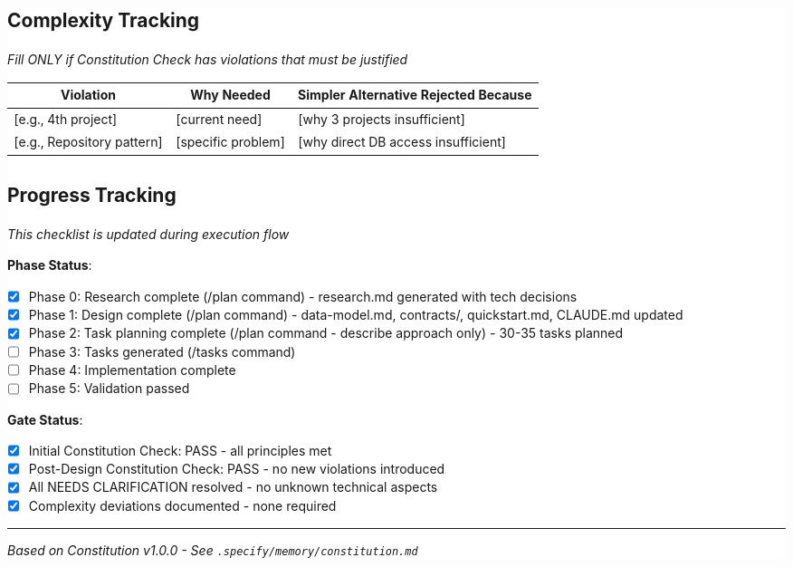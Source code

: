 ## Complexity Tracking
*Fill ONLY if Constitution Check has violations that must be justified*

| Violation | Why Needed | Simpler Alternative Rejected Because |
|-----------|------------|-------------------------------------|
| [e.g., 4th project] | [current need] | [why 3 projects insufficient] |
| [e.g., Repository pattern] | [specific problem] | [why direct DB access insufficient] |


## Progress Tracking
*This checklist is updated during execution flow*

**Phase Status**:
- [x] Phase 0: Research complete (/plan command) - research.md generated with tech decisions
- [x] Phase 1: Design complete (/plan command) - data-model.md, contracts/, quickstart.md, CLAUDE.md updated
- [x] Phase 2: Task planning complete (/plan command - describe approach only) - 30-35 tasks planned
- [ ] Phase 3: Tasks generated (/tasks command)
- [ ] Phase 4: Implementation complete
- [ ] Phase 5: Validation passed

**Gate Status**:
- [x] Initial Constitution Check: PASS - all principles met
- [x] Post-Design Constitution Check: PASS - no new violations introduced
- [x] All NEEDS CLARIFICATION resolved - no unknown technical aspects
- [x] Complexity deviations documented - none required

---
*Based on Constitution v1.0.0 - See `.specify/memory/constitution.md`*
